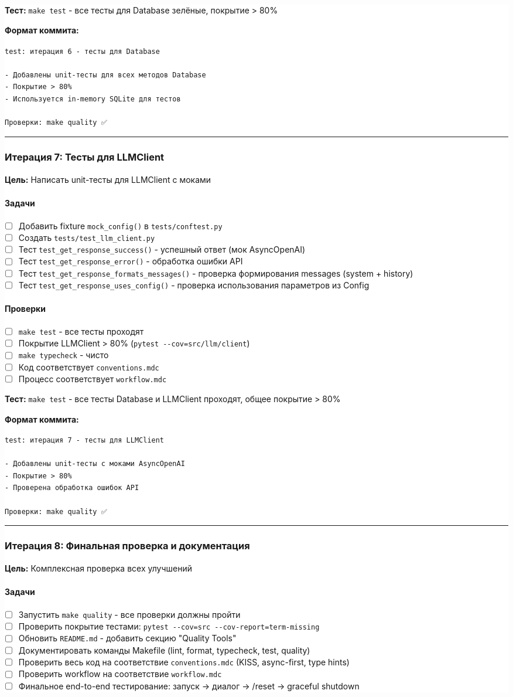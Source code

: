 **Тест:** `make test` - все тесты для Database зелёные, покрытие > 80%

**Формат коммита:**
```
test: итерация 6 - тесты для Database

- Добавлены unit-тесты для всех методов Database
- Покрытие > 80%
- Используется in-memory SQLite для тестов

Проверки: make quality ✅
```

---

### Итерация 7: Тесты для LLMClient
**Цель:** Написать unit-тесты для LLMClient с моками

#### Задачи
- [ ] Добавить fixture `mock_config()` в `tests/conftest.py`
- [ ] Создать `tests/test_llm_client.py`
- [ ] Тест `test_get_response_success()` - успешный ответ (мок AsyncOpenAI)
- [ ] Тест `test_get_response_error()` - обработка ошибки API
- [ ] Тест `test_get_response_formats_messages()` - проверка формирования messages (system + history)
- [ ] Тест `test_get_response_uses_config()` - проверка использования параметров из Config

#### Проверки
- [ ] `make test` - все тесты проходят
- [ ] Покрытие LLMClient > 80% (`pytest --cov=src/llm/client`)
- [ ] `make typecheck` - чисто
- [ ] Код соответствует `conventions.mdc`
- [ ] Процесс соответствует `workflow.mdc`

**Тест:** `make test` - все тесты Database и LLMClient проходят, общее покрытие > 80%

**Формат коммита:**
```
test: итерация 7 - тесты для LLMClient

- Добавлены unit-тесты с моками AsyncOpenAI
- Покрытие > 80%
- Проверена обработка ошибок API

Проверки: make quality ✅
```

---

### Итерация 8: Финальная проверка и документация
**Цель:** Комплексная проверка всех улучшений

#### Задачи
- [ ] Запустить `make quality` - все проверки должны пройти
- [ ] Проверить покрытие тестами: `pytest --cov=src --cov-report=term-missing`
- [ ] Обновить `README.md` - добавить секцию "Quality Tools"
- [ ] Документировать команды Makefile (lint, format, typecheck, test, quality)
- [ ] Проверить весь код на соответствие `conventions.mdc` (KISS, async-first, type hints)
- [ ] Проверить workflow на соответствие `workflow.mdc`
- [ ] Финальное end-to-end тестирование: запуск → диалог → /reset → graceful shutdown
